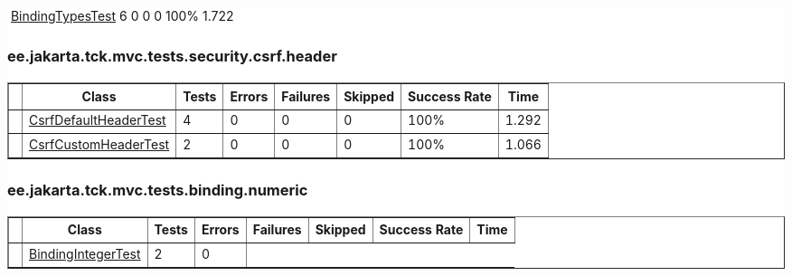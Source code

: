 <tr class="b">
<td><a href="#ee.jakarta.tck.mvc.tests.binding.typesBindingTypesTest"><img src="images/icon_success_sml.gif" alt="" /></a></td>
<td><a href="#ee.jakarta.tck.mvc.tests.binding.typesBindingTypesTest">BindingTypesTest</a></td>
<td>6</td>
<td>0</td>
<td>0</td>
<td>0</td>
<td>100%</td>
<td>1.722</td></tr></table></div>
<div class="section">
<h3>ee.jakarta.tck.mvc.tests.security.csrf.header<a name="ee.jakarta.tck.mvc.tests.security.csrf.header"></a></h3><a name="ee.jakarta.tck.mvc.tests.security.csrf.header"></a>
<table border="1" class="bodyTable">
<tr class="a">
<th></th>
<th>Class</th>
<th>Tests</th>
<th>Errors </th>
<th>Failures</th>
<th>Skipped</th>
<th>Success Rate</th>
<th>Time</th></tr>
<tr class="b">
<td><a href="#ee.jakarta.tck.mvc.tests.security.csrf.headerCsrfDefaultHeaderTest"><img src="images/icon_success_sml.gif" alt="" /></a></td>
<td><a href="#ee.jakarta.tck.mvc.tests.security.csrf.headerCsrfDefaultHeaderTest">CsrfDefaultHeaderTest</a></td>
<td>4</td>
<td>0</td>
<td>0</td>
<td>0</td>
<td>100%</td>
<td>1.292</td></tr>
<tr class="a">
<td><a href="#ee.jakarta.tck.mvc.tests.security.csrf.headerCsrfCustomHeaderTest"><img src="images/icon_success_sml.gif" alt="" /></a></td>
<td><a href="#ee.jakarta.tck.mvc.tests.security.csrf.headerCsrfCustomHeaderTest">CsrfCustomHeaderTest</a></td>
<td>2</td>
<td>0</td>
<td>0</td>
<td>0</td>
<td>100%</td>
<td>1.066</td></tr></table></div>
<div class="section">
<h3>ee.jakarta.tck.mvc.tests.binding.numeric<a name="ee.jakarta.tck.mvc.tests.binding.numeric"></a></h3><a name="ee.jakarta.tck.mvc.tests.binding.numeric"></a>
<table border="1" class="bodyTable">
<tr class="a">
<th></th>
<th>Class</th>
<th>Tests</th>
<th>Errors </th>
<th>Failures</th>
<th>Skipped</th>
<th>Success Rate</th>
<th>Time</th></tr>
<tr class="b">
<td><a href="#ee.jakarta.tck.mvc.tests.binding.numericBindingIntegerTest"><img src="images/icon_success_sml.gif" alt="" /></a></td>
<td><a href="#ee.jakarta.tck.mvc.tests.binding.numericBindingIntegerTest">BindingIntegerTest</a></td>
<td>2</td>
<td>0</td>